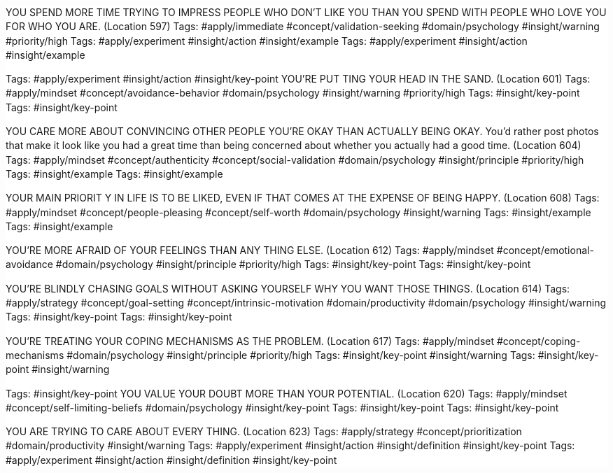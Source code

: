 YOU SPEND MORE TIME TRYING TO IMPRESS PEOPLE WHO DON’T LIKE YOU THAN YOU SPEND WITH PEOPLE WHO LOVE YOU FOR WHO YOU ARE. (Location 597)
Tags: #apply/immediate #concept/validation-seeking #domain/psychology #insight/warning #priority/high
Tags: #apply/experiment #insight/action #insight/example
Tags: #apply/experiment #insight/action #insight/example
  
Tags: #apply/experiment #insight/action #insight/key-point
YOU’RE PUT TING YOUR HEAD IN THE SAND. (Location 601)
Tags: #apply/mindset #concept/avoidance-behavior #domain/psychology #insight/warning #priority/high
Tags: #insight/key-point
Tags: #insight/key-point
  
YOU CARE MORE ABOUT CONVINCING OTHER PEOPLE YOU’RE OKAY THAN ACTUALLY BEING OKAY. You’d rather post photos that make it look like you had a great time than being concerned about whether you actually had a good time. (Location 604)
Tags: #apply/mindset #concept/authenticity #concept/social-validation #domain/psychology #insight/principle #priority/high
Tags: #insight/example
Tags: #insight/example
  
YOUR MAIN PRIORIT Y IN LIFE IS TO BE LIKED, EVEN IF THAT COMES AT THE EXPENSE OF BEING HAPPY. (Location 608)
Tags: #apply/mindset #concept/people-pleasing #concept/self-worth #domain/psychology #insight/warning
Tags: #insight/example
Tags: #insight/example
  
YOU’RE MORE AFRAID OF YOUR FEELINGS THAN ANY THING ELSE. (Location 612)
Tags: #apply/mindset #concept/emotional-avoidance #domain/psychology #insight/principle #priority/high
Tags: #insight/key-point
Tags: #insight/key-point
  
YOU’RE BLINDLY CHASING GOALS WITHOUT ASKING YOURSELF WHY YOU WANT THOSE THINGS. (Location 614)
Tags: #apply/strategy #concept/goal-setting #concept/intrinsic-motivation #domain/productivity #domain/psychology #insight/warning
Tags: #insight/key-point
Tags: #insight/key-point
  
YOU’RE TREATING YOUR COPING MECHANISMS AS THE PROBLEM. (Location 617)
Tags: #apply/mindset #concept/coping-mechanisms #domain/psychology #insight/principle #priority/high
Tags: #insight/key-point #insight/warning
Tags: #insight/key-point #insight/warning
  
Tags: #insight/key-point
YOU VALUE YOUR DOUBT MORE THAN YOUR POTENTIAL. (Location 620)
Tags: #apply/mindset #concept/self-limiting-beliefs #domain/psychology #insight/key-point
Tags: #insight/key-point
Tags: #insight/key-point
  
YOU ARE TRYING TO CARE ABOUT EVERY THING. (Location 623)
Tags: #apply/strategy #concept/prioritization #domain/productivity #insight/warning
Tags: #apply/experiment #insight/action #insight/definition #insight/key-point
Tags: #apply/experiment #insight/action #insight/definition #insight/key-point
  
